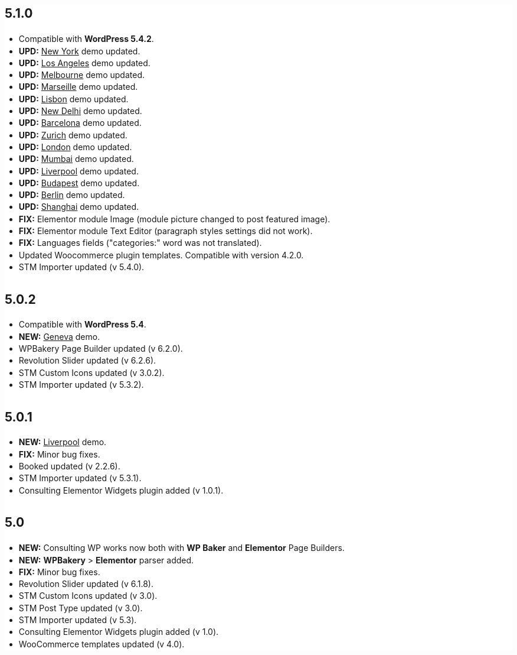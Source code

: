 
## 5.1.0

- Compatible with **WordPress 5.4.2**.
- **UPD:** [New York](https://consulting.stylemixthemes.com/) demo updated.
- **UPD:** [Los Angeles](https://consulting.stylemixthemes.com/los-angeles/) demo updated.
- **UPD:** [Melbourne](https://consulting.stylemixthemes.com/melbourne/) demo updated.
- **UPD:** [Marseille](https://consulting.stylemixthemes.com/marseille/) demo updated.
- **UPD:** [Lisbon](https://consulting.stylemixthemes.com/lisbon/) demo updated.
- **UPD:** [New Delhi](https://consulting.stylemixthemes.com/new-delhi/) demo updated.
- **UPD:** [Barcelona](https://consulting.stylemixthemes.com/barcelona/) demo updated.
- **UPD:** [Zurich](https://consulting.stylemixthemes.com/zurich/) demo updated.
- **UPD:** [London](https://consulting.stylemixthemes.com/two/) demo updated.
- **UPD:** [Mumbai](https://consulting.stylemixthemes.com/mumbai/) demo updated.
- **UPD:** [Liverpool](https://consulting.stylemixthemes.com/liverpool/) demo updated.
- **UPD:** [Budapest](https://consulting.stylemixthemes.com/budapest/) demo updated.
- **UPD:** [Berlin](https://consulting.stylemixthemes.com/berlin/) demo updated.
- **UPD:** [Shanghai](https://consulting.stylemixthemes.com/five/) demo updated.
- **FIX:** Elementor module Image (module picture changed to post featured image).
- **FIX:** Elementor module Text Editor (paragraph styles settings did not work).
- **FIX:** Languages fields ("categories:" word was not translated).
- Updated Woocommerce plugin templates. Compatible with version 4.2.0.
- STM Importer updated (v 5.4.0).


## 5.0.2

- Compatible with **WordPress 5.4**.
- **NEW:** [Geneva](http://consulting.stylemixthemes.com/geneva/) demo.
- WPBakery Page Builder updated (v 6.2.0).
- Revolution Slider updated (v 6.2.6).
- STM Custom Icons updated (v 3.0.2).
- STM Importer updated (v 5.3.2).


## 5.0.1

- **NEW:** [Liverpool](http://consulting.stylemixthemes.com/liverpool/) demo.
- **FIX:** Minor bug fixes.
- Booked updated (v 2.2.6).
- STM Importer updated (v 5.3.1).
- Consulting Elementor Widgets plugin added (v 1.0.1).


## 5.0

- **NEW:** Consulting WP works now both with **WP Baker** and **Elementor** Page Builders.
- **NEW:** **WPBakery** &gt; **Elementor** parser added.
- **FIX:** Minor bug fixes.
- Revolution Slider updated (v 6.1.8).
- STM Custom Icons updated (v 3.0).
- STM Post Type updated (v 3.0).
- STM Importer updated (v 5.3).
- Consulting Elementor Widgets plugin added (v 1.0).
- WooCommerce templates updated (v 4.0).
